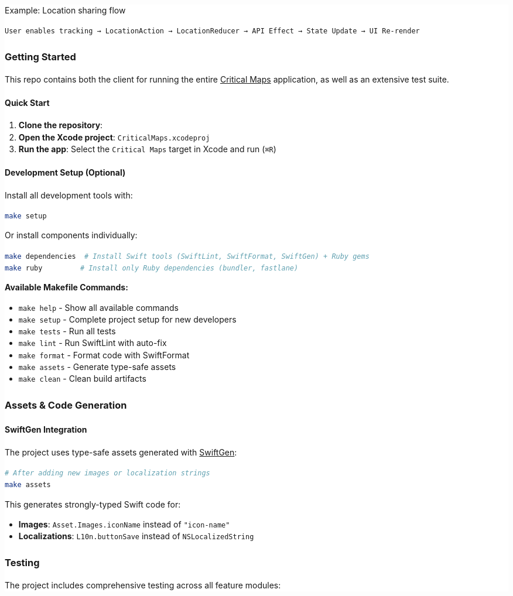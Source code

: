Example: Location sharing flow
```
User enables tracking → LocationAction → LocationReducer → API Effect → State Update → UI Re-render
```

### Getting Started

This repo contains both the client for running the entire [Critical Maps](https://itunes.apple.com/app/critical-maps/id918669647) application, as well as an extensive test suite.

#### Quick Start
1. **Clone the repository**:
2. **Open the Xcode project**: `CriticalMaps.xcodeproj`
3. **Run the app**: Select the `Critical Maps` target in Xcode and run (`⌘R`)

#### Development Setup (Optional)
Install all development tools with:
```sh
make setup
```

Or install components individually:
```sh
make dependencies  # Install Swift tools (SwiftLint, SwiftFormat, SwiftGen) + Ruby gems
make ruby         # Install only Ruby dependencies (bundler, fastlane)
```

**Available Makefile Commands:**
- `make help` - Show all available commands
- `make setup` - Complete project setup for new developers
- `make tests` - Run all tests
- `make lint` - Run SwiftLint with auto-fix
- `make format` - Format code with SwiftFormat
- `make assets` - Generate type-safe assets
- `make clean` - Clean build artifacts


### Assets & Code Generation

#### SwiftGen Integration
The project uses type-safe assets generated with [SwiftGen](https://github.com/SwiftGen/SwiftGen):

```sh
# After adding new images or localization strings
make assets
```

This generates strongly-typed Swift code for:
- **Images**: `Asset.Images.iconName` instead of `"icon-name"`
- **Localizations**: `L10n.buttonSave` instead of `NSLocalizedString`


### Testing

The project includes comprehensive testing across all feature modules:
